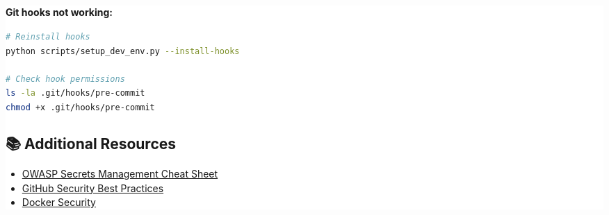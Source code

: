 **Git hooks not working:**
```bash
# Reinstall hooks
python scripts/setup_dev_env.py --install-hooks

# Check hook permissions
ls -la .git/hooks/pre-commit
chmod +x .git/hooks/pre-commit
```

## 📚 Additional Resources

- [OWASP Secrets Management Cheat Sheet](https://cheatsheetseries.owasp.org/cheatsheets/Secrets_Management_Cheat_Sheet.html)
- [GitHub Security Best Practices](https://docs.github.com/en/code-security)
- [Docker Security](https://docs.docker.com/engine/security/)